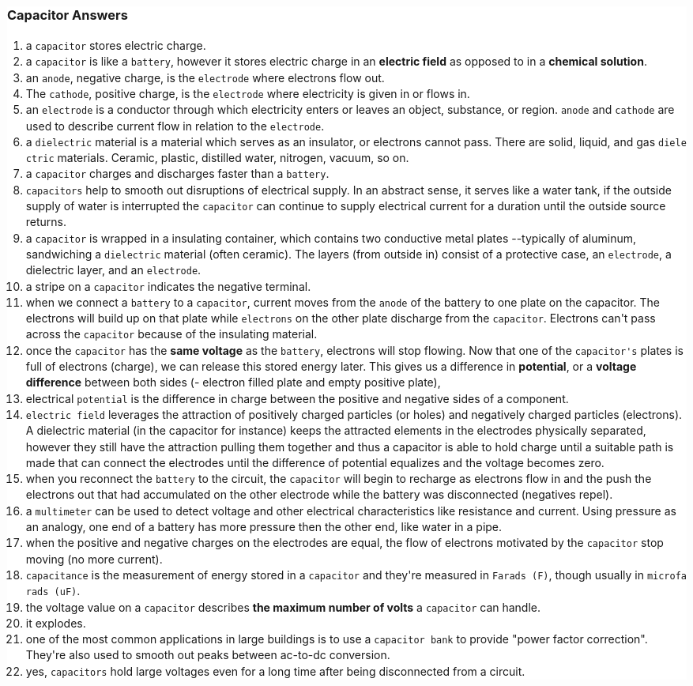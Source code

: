 ### Capacitor Answers

1. a `capacitor` stores electric charge.
1. a `capacitor` is like a `battery`, however it stores electric charge in an **electric field** as opposed to in a **chemical solution**.
1. an `anode`, negative charge, is the `electrode` where electrons flow out.
1. The `cathode`, positive charge, is the `electrode` where electricity is given in or flows in.
1. an `electrode` is a conductor through which electricity enters or leaves an object, substance, or region. `anode` and `cathode` are used to describe current flow in relation to the `electrode`.
1. a `dielectric` material is a material which serves as an insulator, or electrons cannot pass. There are solid, liquid, and gas `dielectric` materials. Ceramic, plastic, distilled water, nitrogen, vacuum, so on.
1. a `capacitor` charges and discharges faster than a `battery`.
1. `capacitors` help to smooth out disruptions of electrical supply. In an abstract sense, it serves like a water tank, if the outside supply of water is interrupted the `capacitor` can continue to supply electrical current for a duration until the outside source returns.
1. a `capacitor` is wrapped in a insulating container, which contains two conductive metal plates --typically of aluminum, sandwiching a `dielectric` material (often ceramic). The layers (from outside in) consist of a protective case, an `electrode`, a dielectric layer, and an `electrode`.
1. a stripe on a `capacitor` indicates the negative terminal.
1. when we connect a `battery` to a `capacitor`, current moves from the `anode` of the battery to one plate on the capacitor. The electrons will build up on that plate while `electrons` on the other plate discharge from the `capacitor`. Electrons can't pass across the `capacitor` because of the insulating material.
1. once the `capacitor` has the **same voltage** as the `battery`, electrons will stop flowing. Now that one of the `capacitor's` plates is full of electrons (charge), we can release this stored energy later. This gives us a difference in **potential**, or a **voltage difference** between both sides (- electron filled plate and empty positive plate),
1. electrical `potential` is the difference in charge between the positive and negative sides of a component.
1. `electric field` leverages the attraction of positively charged particles (or holes) and negatively charged particles (electrons). A dielectric material (in the capacitor for instance) keeps the attracted elements in the electrodes physically separated, however they still have the attraction pulling them together and thus a capacitor is able to hold charge until a suitable path is made that can connect the electrodes until the difference of potential equalizes and the voltage becomes zero.
1. when you reconnect the `battery` to the circuit, the `capacitor` will begin to recharge as electrons flow in and the push the electrons out that had accumulated on the other electrode while the battery was disconnected (negatives repel).
1. a `multimeter` can be used to detect voltage and other electrical characteristics like resistance and current. Using pressure as an analogy, one end of a battery has more pressure then the other end, like water in a pipe.
1. when the positive and negative charges on the electrodes are equal, the flow of electrons motivated by the `capacitor` stop moving (no more current).
1. `capacitance` is the measurement of energy stored in a `capacitor` and they're measured in `Farads (F)`, though usually in `microfarads (uF)`.
1. the voltage value on a `capacitor` describes **the maximum number of volts** a `capacitor` can handle.
1. it explodes.
1. one of the most common applications in large buildings is to use a `capacitor bank` to provide "power factor correction". They're also used to smooth out peaks between ac-to-dc conversion.
1. yes, `capacitors` hold large voltages even for a long time after being disconnected from a circuit.
